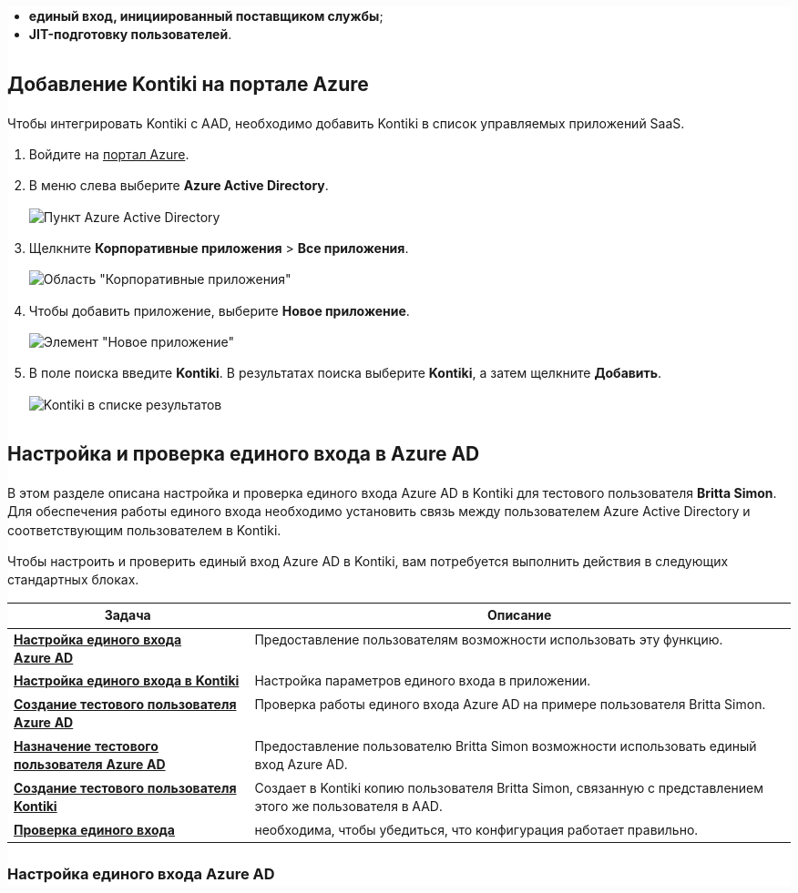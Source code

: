 * **единый вход, инициированный поставщиком службы**;
* **JIT-подготовку пользователей**.

## <a name="add-kontiki-in-the-azure-portal"></a>Добавление Kontiki на портале Azure

Чтобы интегрировать Kontiki с AAD, необходимо добавить Kontiki в список управляемых приложений SaaS.

1. Войдите на [портал Azure](https://portal.azure.com).

1. В меню слева выберите **Azure Active Directory**.

    ![Пункт Azure Active Directory](common/select-azuread.png)

1. Щелкните **Корпоративные приложения** > **Все приложения**.

    ![Область "Корпоративные приложения"](common/enterprise-applications.png)

1. Чтобы добавить приложение, выберите **Новое приложение**.

    ![Элемент "Новое приложение"](common/add-new-app.png)

1. В поле поиска введите **Kontiki**. В результатах поиска выберите **Kontiki**, а затем щелкните **Добавить**.

    ![Kontiki в списке результатов](common/search-new-app.png)

## <a name="configure-and-test-azure-ad-single-sign-on"></a>Настройка и проверка единого входа в Azure AD

В этом разделе описана настройка и проверка единого входа Azure AD в Kontiki для тестового пользователя **Britta Simon**. Для обеспечения работы единого входа необходимо установить связь между пользователем Azure Active Directory и соответствующим пользователем в Kontiki.

Чтобы настроить и проверить единый вход Azure AD в Kontiki, вам потребуется выполнить действия в следующих стандартных блоках.

| Задача | Описание |
| --- | --- |
| **[Настройка единого входа Azure AD](#configure-azure-ad-single-sign-on)** | Предоставление пользователям возможности использовать эту функцию. |
| **[Настройка единого входа в Kontiki](#configure-kontiki-single-sign-on)** | Настройка параметров единого входа в приложении. |
| **[Создание тестового пользователя Azure AD](#create-an-azure-ad-test-user)** | Проверка работы единого входа Azure AD на примере пользователя Britta Simon. |
| **[Назначение тестового пользователя Azure AD](#assign-the-azure-ad-test-user)** | Предоставление пользователю Britta Simon возможности использовать единый вход Azure AD. |
| **[Создание тестового пользователя Kontiki](#create-a-kontiki-test-user)** | Создает в Kontiki копию пользователя Britta Simon, связанную с представлением этого же пользователя в AAD. |
| **[Проверка единого входа](#test-single-sign-on)** | необходима, чтобы убедиться, что конфигурация работает правильно. |

### <a name="configure-azure-ad-single-sign-on"></a>Настройка единого входа Azure AD
